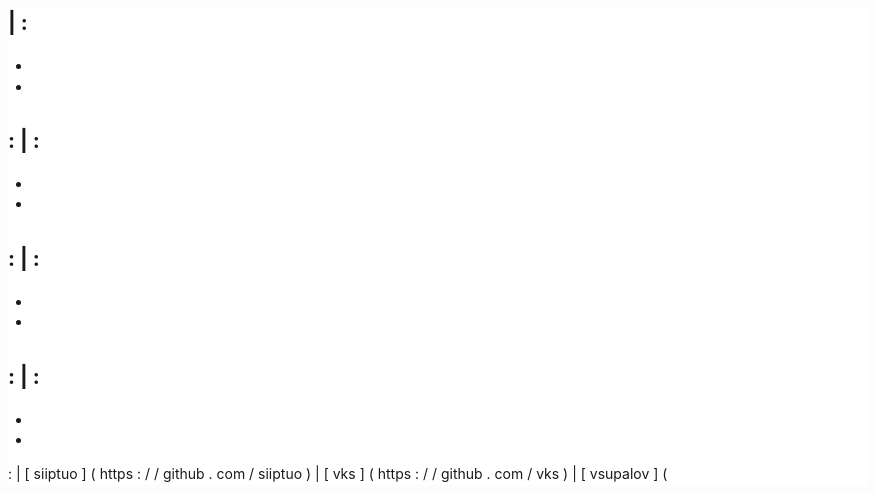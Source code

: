 |
:
-
-
-
:
|
:
-
-
-
:
|
:
-
-
-
:
|
:
-
-
-
:
|
[
siiptuo
]
(
https
:
/
/
github
.
com
/
siiptuo
)
|
[
vks
]
(
https
:
/
/
github
.
com
/
vks
)
|
[
vsupalov
]
(